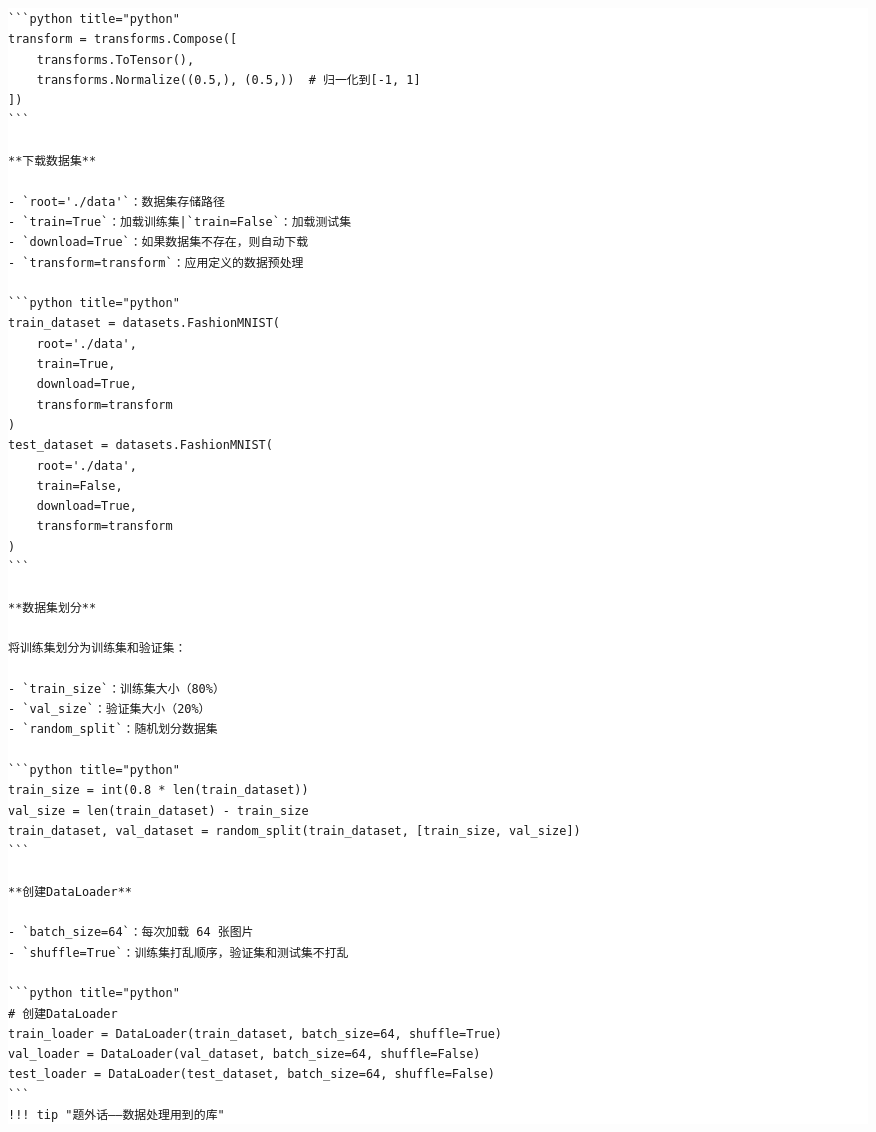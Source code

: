     ```python title="python"
    transform = transforms.Compose([
        transforms.ToTensor(),
        transforms.Normalize((0.5,), (0.5,))  # 归一化到[-1, 1]
    ])
    ```

    **下载数据集**

    - `root='./data'`：数据集存储路径
    - `train=True`：加载训练集|`train=False`：加载测试集
    - `download=True`：如果数据集不存在，则自动下载
    - `transform=transform`：应用定义的数据预处理

    ```python title="python"
    train_dataset = datasets.FashionMNIST(
        root='./data', 
        train=True, 
        download=True, 
        transform=transform
    )
    test_dataset = datasets.FashionMNIST(
        root='./data', 
        train=False, 
        download=True, 
        transform=transform
    )
    ```

    **数据集划分**

    将训练集划分为训练集和验证集：

    - `train_size`：训练集大小（80%）
    - `val_size`：验证集大小（20%）
    - `random_split`：随机划分数据集

    ```python title="python"
    train_size = int(0.8 * len(train_dataset))
    val_size = len(train_dataset) - train_size
    train_dataset, val_dataset = random_split(train_dataset, [train_size, val_size])
    ```

    **创建DataLoader**

    - `batch_size=64`：每次加载 64 张图片
    - `shuffle=True`：训练集打乱顺序，验证集和测试集不打乱

    ```python title="python"
    # 创建DataLoader
    train_loader = DataLoader(train_dataset, batch_size=64, shuffle=True)
    val_loader = DataLoader(val_dataset, batch_size=64, shuffle=False)
    test_loader = DataLoader(test_dataset, batch_size=64, shuffle=False)
    ```
    !!! tip "题外话——数据处理用到的库"


[^1]: 结构图绘制工具：http://alexlenail.me/NN-SVG/LeNet.html
[^2]: https://github.com/junaidaliop/pytorch-fashionMNIST-tutorial